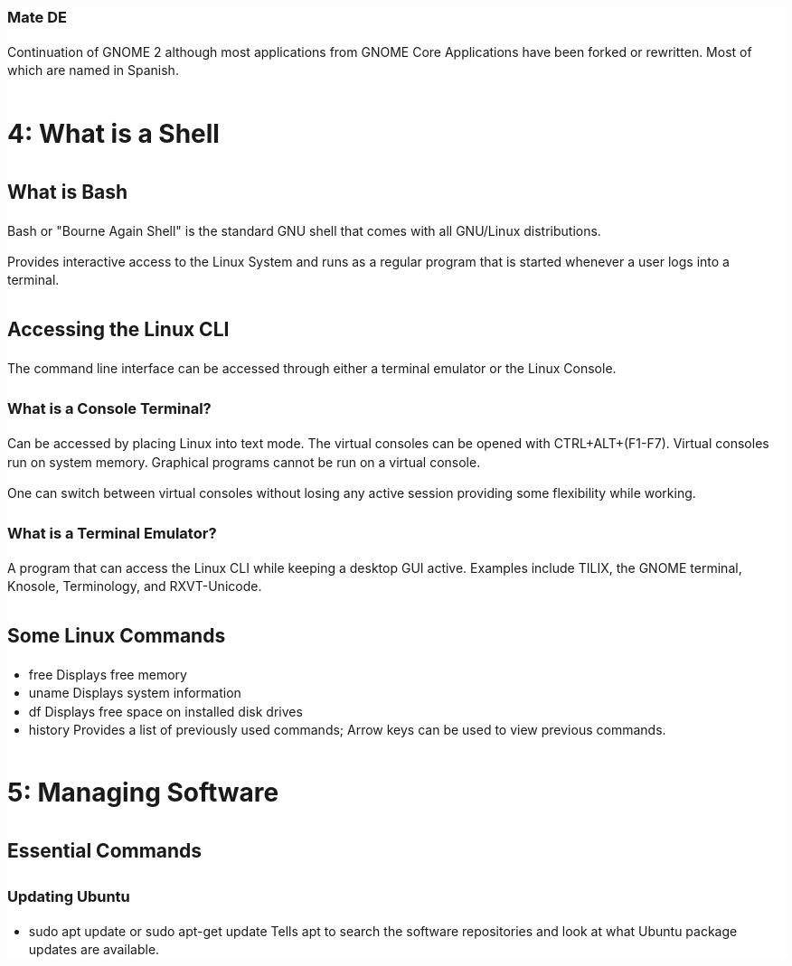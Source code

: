 ### Mate DE
Continuation of GNOME 2 although most applications from GNOME Core Applications have been forked or rewritten. Most of which are named in Spanish.


# 4: What is a Shell

## What is Bash
Bash or "Bourne Again Shell" is the standard GNU shell that comes with all GNU/Linux distributions.

Provides interactive access to the Linux System and runs as a regular program that is started whenever a user logs into a terminal.

## Accessing the Linux CLI
The command line interface can be accessed through either a terminal emulator or the Linux Console. 

### What is a Console Terminal?
Can be accessed by placing Linux into text mode. The virtual consoles can be opened with CTRL+ALT+(F1-F7). Virtual consoles run on system memory. Graphical programs cannot be run on a virtual console.

One can switch between virtual consoles without losing any active session providing some flexibility while working.

### What is a Terminal Emulator?
A program that can access the Linux CLI while keeping a desktop GUI active. Examples include TILIX, the GNOME terminal, Knosole, Terminology, and RXVT-Unicode.

## Some Linux Commands
- free 
Displays free memory
- uname
Displays system information
- df
Displays free space on installed disk drives
- history
Provides a list of previously used commands; Arrow keys can be used to view previous commands.


# 5: Managing Software

## Essential Commands

### Updating Ubuntu
- sudo apt update or sudo apt-get update
Tells apt to search the software repositories and look at what Ubuntu package updates are available. 
